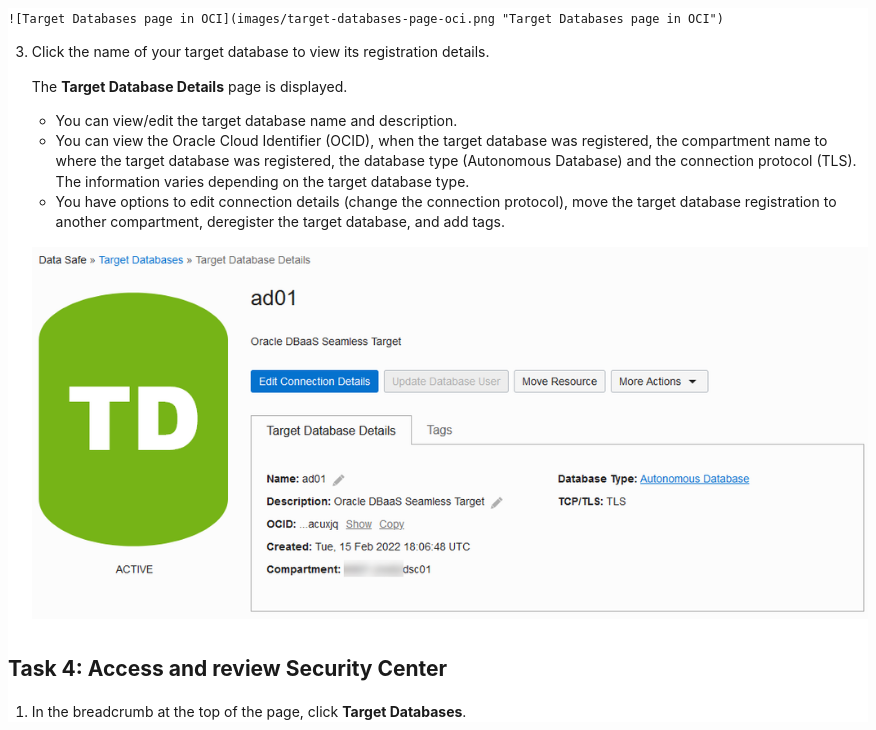     ![Target Databases page in OCI](images/target-databases-page-oci.png "Target Databases page in OCI")

3. Click the name of your target database to view its registration details.

    The **Target Database Details** page is displayed.

    - You can view/edit the target database name and description.
    - You can view the Oracle Cloud Identifier (OCID), when the target database was registered, the compartment name to where the target database was registered, the database type (Autonomous Database) and the connection protocol (TLS). The information varies depending on the target database type.
    - You have options to edit connection details (change the connection protocol), move the target database registration to another compartment, deregister the target database, and add tags.

    ![Target Database Details page](images/target-database-details-page.png "Target Database Details page")

## Task 4: Access and review Security Center

1. In the breadcrumb at the top of the page, click **Target Databases**.
